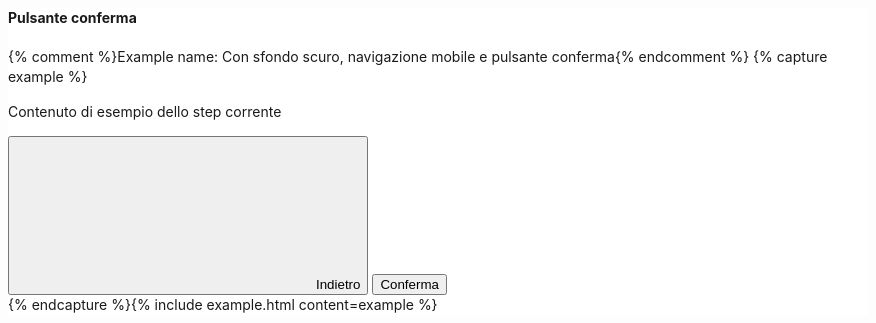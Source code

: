 #### Pulsante conferma

{% comment %}Example name: Con sfondo scuro, navigazione mobile e pulsante conferma{% endcomment %}
{% capture example %}
<div class="steppers bg-dark mobile-examples">
  <div class="steppers-content" aria-live="polite">
    <!-- Esempio START -->
    <p>Contenuto di esempio dello step corrente</p>
    <!-- Esempio END -->
  </div>
  <nav class="steppers-nav">
    <button type="button" class="btn btn-outline-primary btn-sm steppers-btn-prev"><svg class="icon icon-primary"><use href="{{ site.baseurl }}/dist/svg/sprites.svg#it-chevron-left"></use></svg>Indietro</button>
    <button type="button" class="btn btn-primary btn-sm steppers-btn-confirm">Conferma</button>
  </nav>
</div>
{% endcapture %}{% include example.html content=example %}
